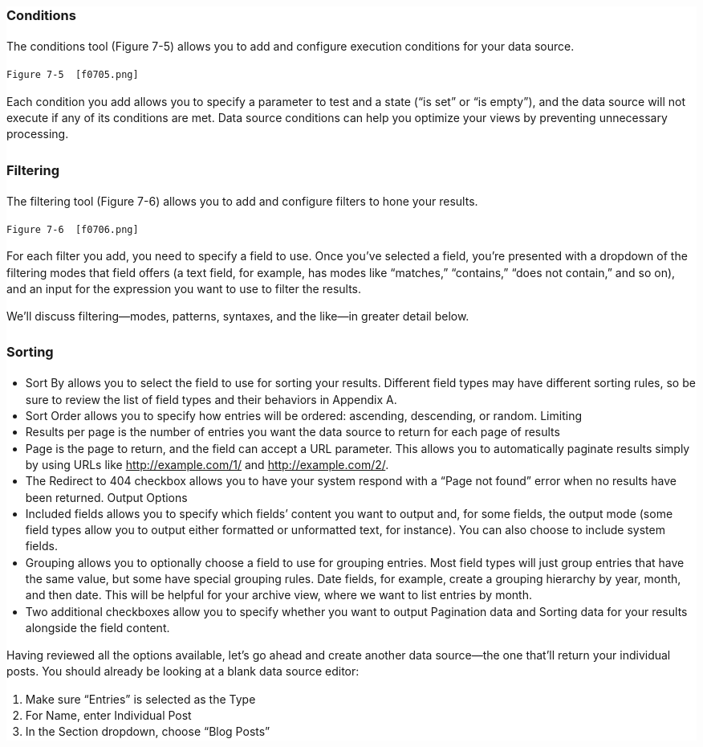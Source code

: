### Conditions

The conditions tool (Figure 7-5) allows you to add and configure execution conditions for your data source.

    Figure 7-5	[f0705.png]

Each condition you add allows you to specify a parameter to test and a state (“is set” or “is empty”), and the data source will not execute if any of its conditions are met. Data source conditions can help you optimize your views by preventing unnecessary processing.

### Filtering

The filtering tool (Figure 7-6) allows you to add and configure filters to hone your results.

    Figure 7-6	[f0706.png]

For each filter you add, you need to specify a field to use. Once you’ve selected a field, you’re presented with a dropdown of the filtering modes that field offers (a text field, for example, has modes like “matches,” “contains,” “does not contain,” and so on), and an input for the expression you want to use to filter the results.

We’ll discuss filtering—modes, patterns, syntaxes, and the like—in greater detail below.

### Sorting

- Sort By allows you to select the field to use for sorting your results. Different field types may have different sorting rules, so be sure to review the list of field types and their behaviors in Appendix A.
- Sort Order allows you to specify how entries will be ordered: ascending, descending, or random.
Limiting
- Results per page is the number of entries you want the data source to return for each page of results
- Page is the page to return, and the field can accept a URL parameter. This allows you to automatically paginate results simply by using URLs like http://example.com/1/ and http://example.com/2/.
- The Redirect to 404 checkbox allows you to have your system respond with a “Page not found” error when no results have been returned.
Output Options
- Included fields allows you to specify which fields’ content you want to output and, for some fields, the output mode (some field types allow you to output either formatted or unformatted text, for instance). You can also choose to include system fields.
- Grouping allows you to optionally choose a field to use for grouping entries. Most field types will just group entries that have the same value, but some have special grouping rules. Date fields, for example, create a grouping hierarchy by year, month, and then date. This will be helpful for your archive view, where we want to list entries by month.
- Two additional checkboxes allow you to specify whether you want to output Pagination data and Sorting data for your results alongside the field content.

Having reviewed all the options available, let’s go ahead and create another data source—the one that’ll return your individual posts. You should already be looking at a blank data source editor:

1. Make sure “Entries” is selected as the Type
2. For Name, enter Individual Post
3. In the Section dropdown, choose “Blog Posts”
